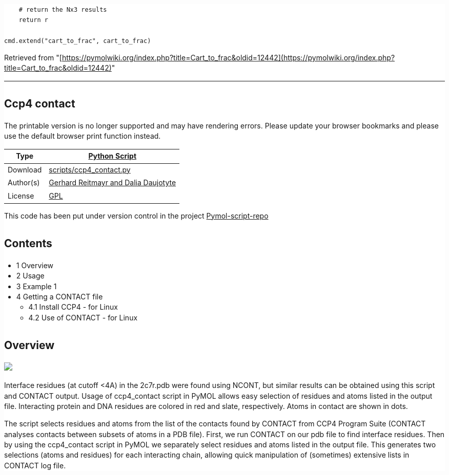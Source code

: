         # return the Nx3 results
        return r
        
    cmd.extend("cart_to_frac", cart_to_frac)
    

Retrieved from "[https://pymolwiki.org/index.php?title=Cart_to_frac&oldid=12442](https://pymolwiki.org/index.php?title=Cart_to_frac&oldid=12442)"


---

## Ccp4 contact

The printable version is no longer supported and may have rendering errors. Please update your browser bookmarks and please use the default browser print function instead.

Type  | [Python Script](/index.php/Running_Scripts "Running Scripts")  
---|---  
Download  | [scripts/ccp4_contact.py](https://raw.githubusercontent.com/Pymol-Scripts/Pymol-script-repo/master/scripts/ccp4_contact.py)  
Author(s)  | [Gerhard Reitmayr and Dalia Daujotyte](/index.php?title=User:Dalyte&action=edit&redlink=1 "User:Dalyte \(page does not exist\)")  
License  | [GPL](http://opensource.org/licenses/GPL-2.0)  
This code has been put under version control in the project [Pymol-script-repo](/index.php/Git_intro "Git intro")  
  
## Contents

  * 1 Overview
  * 2 Usage
  * 3 Example 1
  * 4 Getting a CONTACT file
    * 4.1 Install CCP4 - for Linux
    * 4.2 Use of CONTACT - for Linux



## Overview

[![](/images/6/64/HhaExample.png)](/index.php/File:HhaExample.png)

[](/index.php/File:HhaExample.png "Enlarge")

Interface residues (at cutoff <4A) in the 2c7r.pdb were found using NCONT, but similar results can be obtained using this script and CONTACT output. Usage of ccp4_contact script in PyMOL allows easy selection of residues and atoms listed in the output file. Interacting protein and DNA residues are colored in red and slate, respectively. Atoms in contact are shown in dots.

The script selects residues and atoms from the list of the contacts found by CONTACT from CCP4 Program Suite (CONTACT analyses contacts between subsets of atoms in a PDB file). First, we run CONTACT on our pdb file to find interface residues. Then by using the ccp4_contact script in PyMOL we separately select residues and atoms listed in the output file. This generates two selections (atoms and residues) for each interacting chain, allowing quick manipulation of (sometimes) extensive lists in CONTACT log file. 
